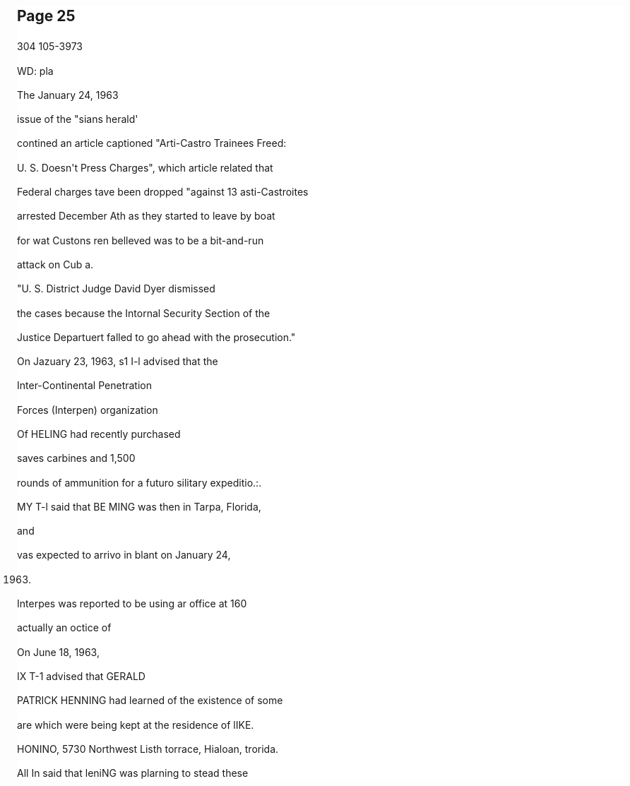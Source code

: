 ## Page 25

304 105-3973

WD: pla

The January 24, 1963

issue of the "sians herald'

contined an article captioned "Arti-Castro Trainees Freed:

U. S. Doesn't Press Charges", which article related that

Federal charges tave been dropped "against 13 asti-Castroites

arrested December Ath as they started to leave by boat

for wat Custons ren belleved was to be a bit-and-run

attack on Cub a.

"U. S. District Judge David Dyer dismissed

the cases because the Intornal Security Section of the

Justice Departuert falled to go ahead with the prosecution."

On Jazuary 23, 1963, s1 I-l advised that the

Inter-Continental Penetration

Forces (Interpen) organization

Of HELING had recently purchased

saves carbines and 1,500

rounds of ammunition for a futuro silitary expeditio.:.

MY T-l said that BE MING was then in Tarpa, Florida,

and

vas expected to arrivo in blant on January 24,

1963.

Interpes was reported to be using ar office at 160

actually an octice of

On June 18, 1963,

IX T-1 advised that GERALD

PATRICK HENNING had learned of the existence of some

are which were being kept at the residence of lIKE.

HONINO, 5730 Northwest Listh torrace, Hialoan, trorida.

All In said that leniNG was plarning to stead these
